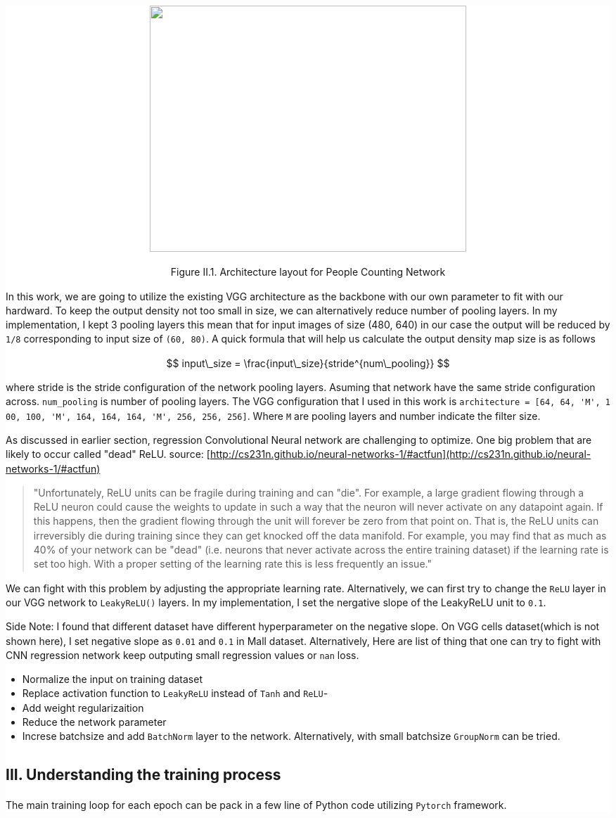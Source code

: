 <center>
	<img width="450" height="350" src="https://user-images.githubusercontent.com/35666615/57590155-63b01280-74ef-11e9-8dc0-61df165f1cda.PNG">
	<p> Figure II.1. Architecture layout for People Counting Network</p>
</center>

In this work, we are going to utilize the existing VGG architecture as the backbone with our own parameter to fit with our hardward. To keep the output density not too small in size, we can alternatively reduce number of pooling layers. In my implementation, I kept 3 pooling layers this mean that for input images of size (480, 640) in our case the output will be reduced by `1/8` corresponding to input size of `(60, 80)`. A  quick formula that will help us calculate the output density map size is as follows

$$
input\_size = \frac{input\_size}{stride^{num\_pooling}}
$$

where stride is the stride configuration of the network pooling layers. Asuming that network have the same stride configuration across.  `num_pooling` is number of pooling layers. The VGG configuration that I used in this work is `architecture = [64, 64, 'M', 100, 100, 'M', 164, 164, 164, 'M', 256, 256, 256]`. Where `M` are pooling layers and number indicate the filter size. 

As discussed in earlier section, regression Convolutional Neural network are challenging to optimize. One big problem that are likely to occur called "dead" ReLU. source: [http://cs231n.github.io/neural-networks-1/#actfun](http://cs231n.github.io/neural-networks-1/#actfun)

>"Unfortunately, ReLU units can be fragile during training and can "die". For example, a large gradient flowing through a ReLU neuron could cause the weights to update in such a way that the neuron will never activate on any datapoint again. If this happens, then the gradient flowing through the unit will forever be zero from that point on. That is, the ReLU units can irreversibly die during training since they can get knocked off the data manifold. For example, you may find that as much as 40% of your network can be "dead" (i.e. neurons that never activate across the entire training dataset) if the learning rate is set too high. With a proper setting of the learning rate this is less frequently an issue."

We can fight with this problem by adjusting the appropriate learning rate. Alternatively, we can first try to change the `ReLU` layer in our VGG network to `LeakyReLU()` layers. In my implementation, I set the nergative slope of the LeakyReLU unit to `0.1`.

Side Note: I found that different dataset have different hyperparameter on the negative slope. On VGG cells dataset(which is not shown here), I set negative slope as `0.01` and `0.1` in Mall dataset. Alternatively, Here are list of thing that one can try to fight with CNN regression network keep outputing small regression values or `nan` loss. 

- Normalize the input on training dataset
- Replace activation function to `LeakyReLU` instead of `Tanh` and `ReLU`-
- Add weight regularizaition
- Reduce the network parameter
- Increse batchsize and add `BatchNorm` layer to the network. Alternatively, with small batchsize `GroupNorm` can be tried. 

## III.  Understanding the training process
The main training loop for each epoch can be pack in a few line of Python code utilizing `Pytorch` framework.
